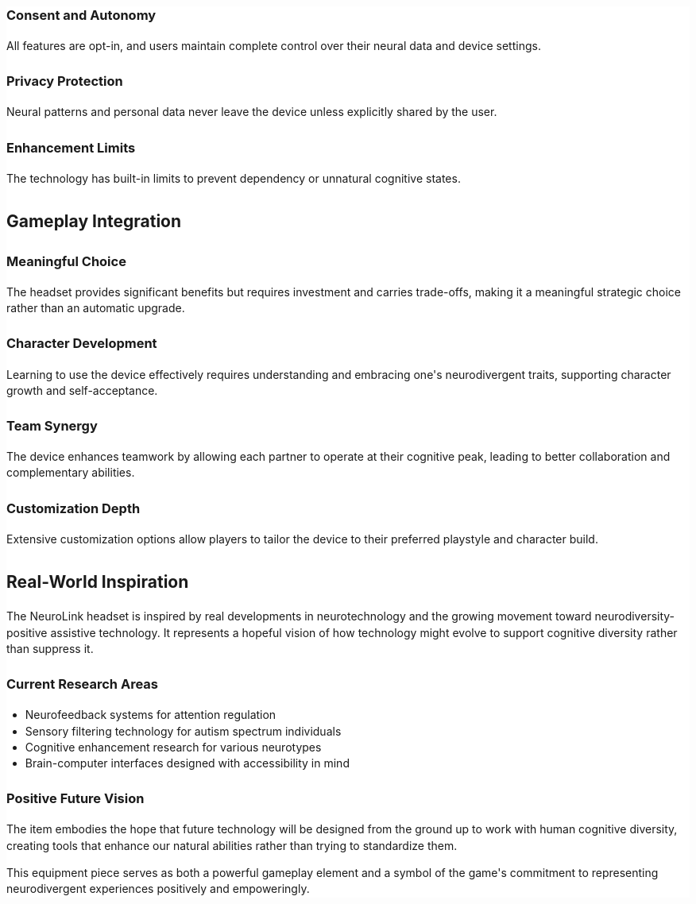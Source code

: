 ### Consent and Autonomy
All features are opt-in, and users maintain complete control over their neural data and device settings.

### Privacy Protection
Neural patterns and personal data never leave the device unless explicitly shared by the user.

### Enhancement Limits
The technology has built-in limits to prevent dependency or unnatural cognitive states.

## Gameplay Integration

### Meaningful Choice
The headset provides significant benefits but requires investment and carries trade-offs, making it a meaningful strategic choice rather than an automatic upgrade.

### Character Development
Learning to use the device effectively requires understanding and embracing one's neurodivergent traits, supporting character growth and self-acceptance.

### Team Synergy
The device enhances teamwork by allowing each partner to operate at their cognitive peak, leading to better collaboration and complementary abilities.

### Customization Depth
Extensive customization options allow players to tailor the device to their preferred playstyle and character build.

## Real-World Inspiration

The NeuroLink headset is inspired by real developments in neurotechnology and the growing movement toward neurodiversity-positive assistive technology. It represents a hopeful vision of how technology might evolve to support cognitive diversity rather than suppress it.

### Current Research Areas
- Neurofeedback systems for attention regulation
- Sensory filtering technology for autism spectrum individuals
- Cognitive enhancement research for various neurotypes
- Brain-computer interfaces designed with accessibility in mind

### Positive Future Vision
The item embodies the hope that future technology will be designed from the ground up to work with human cognitive diversity, creating tools that enhance our natural abilities rather than trying to standardize them.

This equipment piece serves as both a powerful gameplay element and a symbol of the game's commitment to representing neurodivergent experiences positively and empoweringly.
